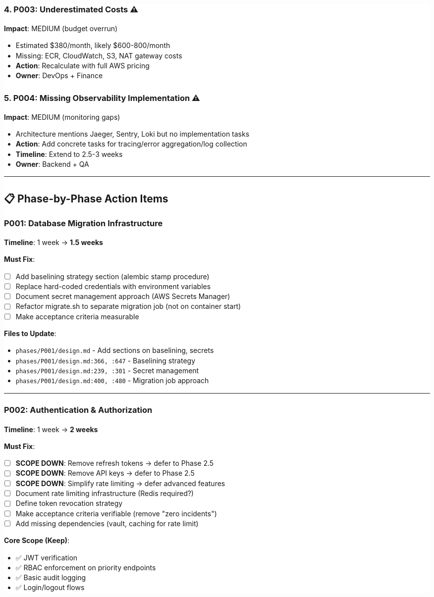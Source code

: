 ### 4. **P003: Underestimated Costs** ⚠️
**Impact**: MEDIUM (budget overrun)
- Estimated $380/month, likely $600-800/month
- Missing: ECR, CloudWatch, S3, NAT gateway costs
- **Action**: Recalculate with full AWS pricing
- **Owner**: DevOps + Finance

### 5. **P004: Missing Observability Implementation** ⚠️
**Impact**: MEDIUM (monitoring gaps)
- Architecture mentions Jaeger, Sentry, Loki but no implementation tasks
- **Action**: Add concrete tasks for tracing/error aggregation/log collection
- **Timeline**: Extend to 2.5-3 weeks
- **Owner**: Backend + QA

---

## 📋 Phase-by-Phase Action Items

### P001: Database Migration Infrastructure

**Timeline**: 1 week → **1.5 weeks**

**Must Fix**:
- [ ] Add baselining strategy section (alembic stamp procedure)
- [ ] Replace hard-coded credentials with environment variables
- [ ] Document secret management approach (AWS Secrets Manager)
- [ ] Refactor migrate.sh to separate migration job (not on container start)
- [ ] Make acceptance criteria measurable

**Files to Update**:
- `phases/P001/design.md` - Add sections on baselining, secrets
- `phases/P001/design.md:366, :647` - Baselining strategy
- `phases/P001/design.md:239, :301` - Secret management
- `phases/P001/design.md:400, :480` - Migration job approach

---

### P002: Authentication & Authorization

**Timeline**: 1 week → **2 weeks**

**Must Fix**:
- [ ] **SCOPE DOWN**: Remove refresh tokens → defer to Phase 2.5
- [ ] **SCOPE DOWN**: Remove API keys → defer to Phase 2.5
- [ ] **SCOPE DOWN**: Simplify rate limiting → defer advanced features
- [ ] Document rate limiting infrastructure (Redis required?)
- [ ] Define token revocation strategy
- [ ] Make acceptance criteria verifiable (remove "zero incidents")
- [ ] Add missing dependencies (vault, caching for rate limit)

**Core Scope (Keep)**:
- ✅ JWT verification
- ✅ RBAC enforcement on priority endpoints
- ✅ Basic audit logging
- ✅ Login/logout flows
